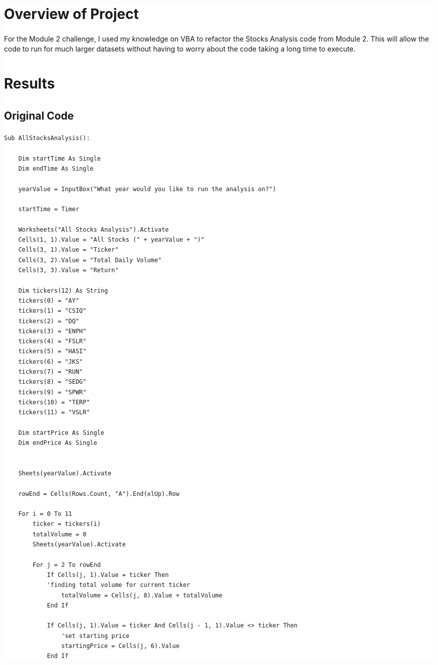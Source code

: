 # Overview of Project
For the Module 2 challenge, I used my knowledge on VBA to refactor the Stocks Analysis code from Module 2. This will allow the code to run for much larger datasets without having to worry about the code taking a long time to execute.

# Results
## Original Code
```
Sub AllStocksAnalysis():

    Dim startTime As Single
    Dim endTime As Single

    yearValue = InputBox("What year would you like to run the analysis on?")
    
    startTime = Timer
    
    Worksheets("All Stocks Analysis").Activate
    Cells(1, 1).Value = "All Stocks (" + yearValue + ")"
    Cells(3, 1).Value = "Ticker"
    Cells(3, 2).Value = "Total Daily Volume"
    Cells(3, 3).Value = "Return"
    
    Dim tickers(12) As String
    tickers(0) = "AY"
    tickers(1) = "CSIQ"
    tickers(2) = "DQ"
    tickers(3) = "ENPH"
    tickers(4) = "FSLR"
    tickers(5) = "HASI"
    tickers(6) = "JKS"
    tickers(7) = "RUN"
    tickers(8) = "SEDG"
    tickers(9) = "SPWR"
    tickers(10) = "TERP"
    tickers(11) = "VSLR"
    
    Dim startPrice As Single
    Dim endPrice As Single
    
    
    Sheets(yearValue).Activate
    
    rowEnd = Cells(Rows.Count, "A").End(xlUp).Row
    
    For i = 0 To 11
        ticker = tickers(i)
        totalVolume = 0
        Sheets(yearValue).Activate
        
        For j = 2 To rowEnd
            If Cells(j, 1).Value = ticker Then
            'finding total volume for current ticker
                totalVolume = Cells(j, 8).Value + totalVolume
            End If
    
            If Cells(j, 1).Value = ticker And Cells(j - 1, 1).Value <> ticker Then
                'set starting price
                startingPrice = Cells(j, 6).Value
            End If
```